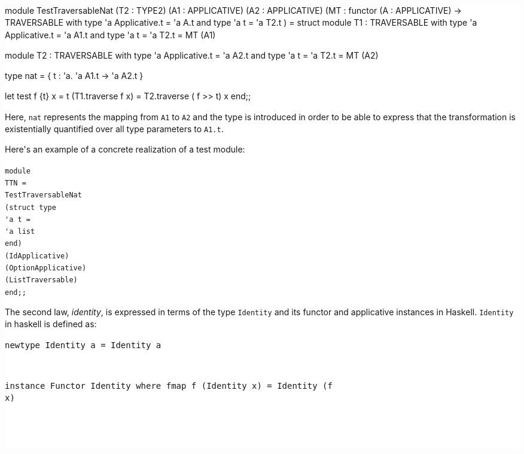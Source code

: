 <span class="keyword">module</span> <span class="constructor">TestTraversableNat</span> (<span class="constructor">T2</span> : <span class="constructor">TYPE2</span>)
                          (<span class="constructor">A1</span> : <span class="constructor">APPLICATIVE</span>)
                          (<span class="constructor">A2</span> : <span class="constructor">APPLICATIVE</span>)
                          (<span class="constructor">MT</span> : <span class="keyword">functor</span> (<span class="constructor">A</span> : <span class="constructor">APPLICATIVE</span>) <span class="keywordsign">-&gt;</span>
                            <span class="constructor">TRAVERSABLE</span> <span class="keyword">with</span>
                                  <span class="keyword">type</span> <span class="keywordsign">'</span>a <span class="constructor">Applicative</span>.t = <span class="keywordsign">'</span>a <span class="constructor">A</span>.t
                                            <span class="keyword">and</span> <span class="keyword">type</span> <span class="keywordsign">'</span>a t = <span class="keywordsign">'</span>a <span class="constructor">T2</span>.t ) =
<span class="keyword">struct</span>
  <span class="keyword">module</span> <span class="constructor">T1</span> : <span class="constructor">TRAVERSABLE</span> <span class="keyword">with</span>
     <span class="keyword">type</span> <span class="keywordsign">'</span>a <span class="constructor">Applicative</span>.t = <span class="keywordsign">'</span>a <span class="constructor">A1</span>.t <span class="keyword">and</span> <span class="keyword">type</span> <span class="keywordsign">'</span>a t = <span class="keywordsign">'</span>a <span class="constructor">T2</span>.t = <span class="constructor">MT</span> (<span class="constructor">A1</span>)

  <span class="keyword">module</span> <span class="constructor">T2</span> : <span class="constructor">TRAVERSABLE</span> <span class="keyword">with</span>
     <span class="keyword">type</span> <span class="keywordsign">'</span>a <span class="constructor">Applicative</span>.t = <span class="keywordsign">'</span>a <span class="constructor">A2</span>.t <span class="keyword">and</span> <span class="keyword">type</span> <span class="keywordsign">'</span>a t = <span class="keywordsign">'</span>a <span class="constructor">T2</span>.t = <span class="constructor">MT</span> (<span class="constructor">A2</span>)

  <span class="keyword">type</span> nat = { t : <span class="keywordsign">'</span>a. <span class="keywordsign">'</span>a <span class="constructor">A1</span>.t <span class="keywordsign">-&gt;</span> <span class="keywordsign">'</span>a <span class="constructor">A2</span>.t }

  <span class="keyword">let</span> test f {t} x = t (<span class="constructor">T1</span>.traverse f x) = <span class="constructor">T2</span>.traverse ( f &gt;&gt; t) x
<span class="keyword">end</span>;;
</code></pre><p>Here, <code class="code">nat</code> represents the mapping from <code class="code">A1</code> to <code class="code">A2</code> and the type is introduced in order to be able to express that the transformation is existentially quantified over all type parameters to <code class="code">A1.t</code>. </p><p>Here's an example of a concrete realization of a test module: </p><pre><code class="code"><span class="keyword">module</span> <span class="constructor">TTN</span> =
    <span class="constructor">TestTraversableNat</span> (<span class="keyword">struct</span> <span class="keyword">type</span> <span class="keywordsign">'</span>a t = <span class="keywordsign">'</span>a list <span class="keyword">end</span>)
                       (<span class="constructor">IdApplicative</span>)
                       (<span class="constructor">OptionApplicative</span>)
                       (<span class="constructor">ListTraversable</span>)
<span class="keyword">end</span>;;
</code></pre><p>The second law, <em>identity</em>, is expressed in terms of the type <code>Identity</code> and its functor and applicative instances in Haskell. <code>Identity</code> in haskell is defined as: </p><pre>newtype Identity a = Identity a

instance Functor Identity where
  fmap f (Identity x)  = Identity (f x)
